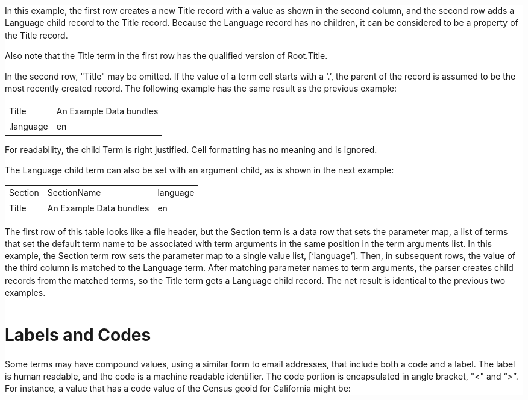 
In this example, the first row creates a new Title record with a value as shown in the second column, and the second row adds a Language child record to the Title record. Because the Language record has no children, it can be considered to be a property of the Title record. 

Also note that the Title term in the first row has the qualified version of Root.Title. 

In the second row, "Title" may be omitted. If the value of a term cell starts with a ‘.’, the parent of the record is assumed to be the most recently created record.  The following example has the same result as the previous example:

<table>
  <tr>
    <td>Title</td>
    <td>An Example Data bundles</td>
  </tr>
  <tr>
    <td>.language</td>
    <td>en</td>
  </tr>
</table>


For readability, the child Term is right justified. Cell formatting has no meaning and is ignored. 

The Language child term can also be set with an argument child, as is shown in the next example:  

<table>
  <tr>
    <td>Section</td>
    <td>SectionName</td>
    <td>language</td>
  </tr>
  <tr>
    <td>Title</td>
    <td>An Example Data bundles</td>
    <td>en</td>
  </tr>
</table>


The first row of this table looks like a file header, but the Section term is a data row that sets the parameter map, a list of terms that set the default term name to be associated with term arguments in the same position in the term arguments list. In this example, the Section term row sets the parameter map to a single value list, [‘language’]. Then, in subsequent rows, the value of the third column is matched to the Language term. After matching parameter names to term arguments, the parser creates child records from the matched terms, so the Title term gets a Language child record. The net result is identical to the previous two examples. 

# Labels and Codes

Some terms may have compound values, using a similar form to email addresses, that include both a code and a label. The label is human readable, and the code is a machine readable identifier. The code portion is encapsulated in angle bracket, "<" and “>”. For instance, a value that has a code value of the Census geoid for California might be: 
